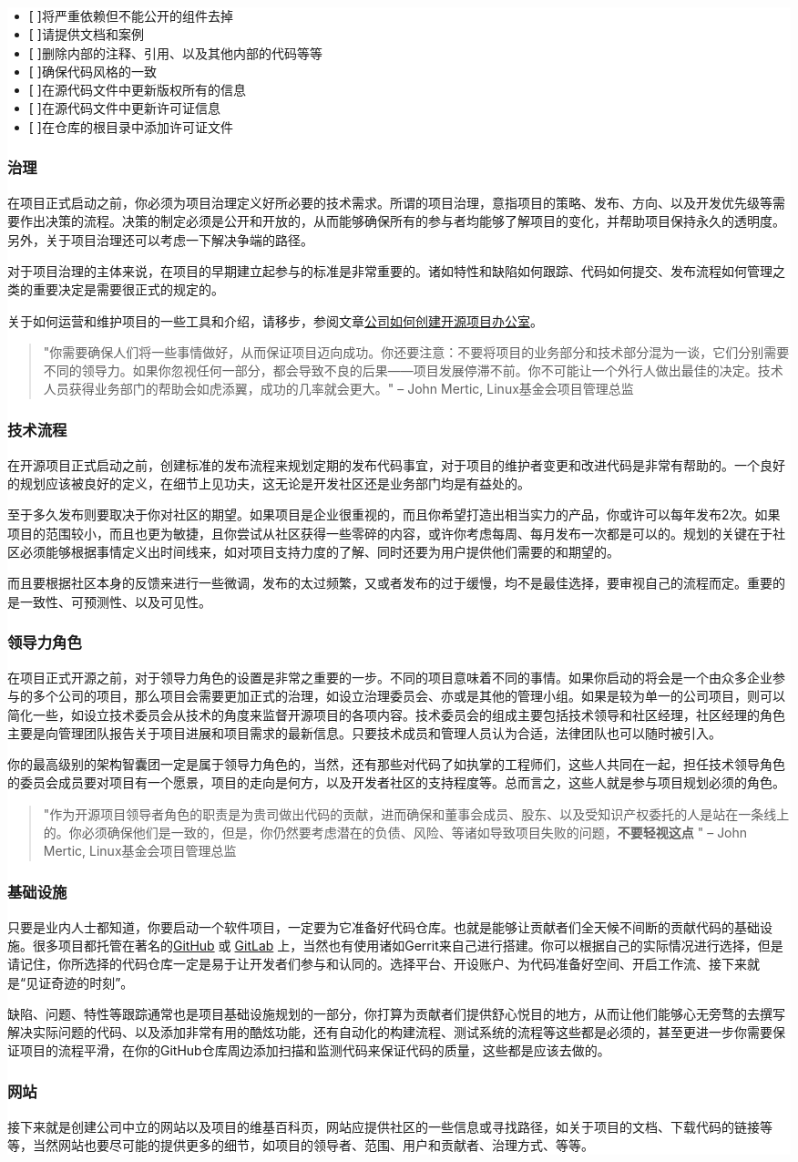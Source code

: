 - [ ]将严重依赖但不能公开的组件去掉
- [ ]请提供文档和案例
- [ ]删除内部的注释、引用、以及其他内部的代码等等
- [ ]确保代码风格的一致
- [ ]在源代码文件中更新版权所有的信息
- [ ]在源代码文件中更新许可证信息
- [ ]在仓库的根目录中添加许可证文件

### 治理

在项目正式启动之前，你必须为项目治理定义好所必要的技术需求。所谓的项目治理，意指项目的策略、发布、方向、以及开发优先级等需要作出决策的流程。决策的制定必须是公开和开放的，从而能够确保所有的参与者均能够了解项目的变化，并帮助项目保持永久的透明度。另外，关于项目治理还可以考虑一下解决争端的路径。

对于项目治理的主体来说，在项目的早期建立起参与的标准是非常重要的。诸如特性和缺陷如何跟踪、代码如何提交、发布流程如何管理之类的重要决定是需要很正式的规定的。

关于如何运营和维护项目的一些工具和介绍，请移步，参阅文章[公司如何创建开源项目办公室](http://www.ocselected.org/posts/opensource_enterprise_guide/creating-an-open-source-program/)。

> "你需要确保人们将一些事情做好，从而保证项目迈向成功。你还要注意：不要将项目的业务部分和技术部分混为一谈，它们分别需要不同的领导力。如果你忽视任何一部分，都会导致不良的后果——项目发展停滞不前。你不可能让一个外行人做出最佳的决定。技术人员获得业务部门的帮助会如虎添翼，成功的几率就会更大。" – John Mertic, Linux基金会项目管理总监

### 技术流程

在开源项目正式启动之前，创建标准的发布流程来规划定期的发布代码事宜，对于项目的维护者变更和改进代码是非常有帮助的。一个良好的规划应该被良好的定义，在细节上见功夫，这无论是开发社区还是业务部门均是有益处的。

至于多久发布则要取决于你对社区的期望。如果项目是企业很重视的，而且你希望打造出相当实力的产品，你或许可以每年发布2次。如果项目的范围较小，而且也更为敏捷，且你尝试从社区获得一些零碎的内容，或许你考虑每周、每月发布一次都是可以的。规划的关键在于社区必须能够根据事情定义出时间线来，如对项目支持力度的了解、同时还要为用户提供他们需要的和期望的。

而且要根据社区本身的反馈来进行一些微调，发布的太过频繁，又或者发布的过于缓慢，均不是最佳选择，要审视自己的流程而定。重要的是一致性、可预测性、以及可见性。

### 领导力角色

在项目正式开源之前，对于领导力角色的设置是非常之重要的一步。不同的项目意味着不同的事情。如果你启动的将会是一个由众多企业参与的多个公司的项目，那么项目会需要更加正式的治理，如设立治理委员会、亦或是其他的管理小组。如果是较为单一的公司项目，则可以简化一些，如设立技术委员会从技术的角度来监督开源项目的各项内容。技术委员会的组成主要包括技术领导和社区经理，社区经理的角色主要是向管理团队报告关于项目进展和项目需求的最新信息。只要技术成员和管理人员认为合适，法律团队也可以随时被引入。

你的最高级别的架构智囊团一定是属于领导力角色的，当然，还有那些对代码了如执掌的工程师们，这些人共同在一起，担任技术领导角色的委员会成员要对项目有一个愿景，项目的走向是何方，以及开发者社区的支持程度等。总而言之，这些人就是参与项目规划必须的角色。

> "作为开源项目领导者角色的职责是为贵司做出代码的贡献，进而确保和董事会成员、股东、以及受知识产权委托的人是站在一条线上的。你必须确保他们是一致的，但是，你仍然要考虑潜在的负债、风险、等诸如导致项目失败的问题，**不要轻视这点** " – John Mertic, Linux基金会项目管理总监

### 基础设施

只要是业内人士都知道，你要启动一个软件项目，一定要为它准备好代码仓库。也就是能够让贡献者们全天候不间断的贡献代码的基础设施。很多项目都托管在著名的[GitHub](https://github.com/) 或 [GitLab](https://about.gitlab.com/) 上，当然也有使用诸如Gerrit来自己进行搭建。你可以根据自己的实际情况进行选择，但是请记住，你所选择的代码仓库一定是易于让开发者们参与和认同的。选择平台、开设账户、为代码准备好空间、开启工作流、接下来就是“见证奇迹的时刻”。

缺陷、问题、特性等跟踪通常也是项目基础设施规划的一部分，你打算为贡献者们提供舒心悦目的地方，从而让他们能够心无旁骛的去撰写解决实际问题的代码、以及添加非常有用的酷炫功能，还有自动化的构建流程、测试系统的流程等这些都是必须的，甚至更进一步你需要保证项目的流程平滑，在你的GitHub仓库周边添加扫描和监测代码来保证代码的质量，这些都是应该去做的。

### 网站

接下来就是创建公司中立的网站以及项目的维基百科页，网站应提供社区的一些信息或寻找路径，如关于项目的文档、下载代码的链接等等，当然网站也要尽可能的提供更多的细节，如项目的领导者、范围、用户和贡献者、治理方式、等等。
